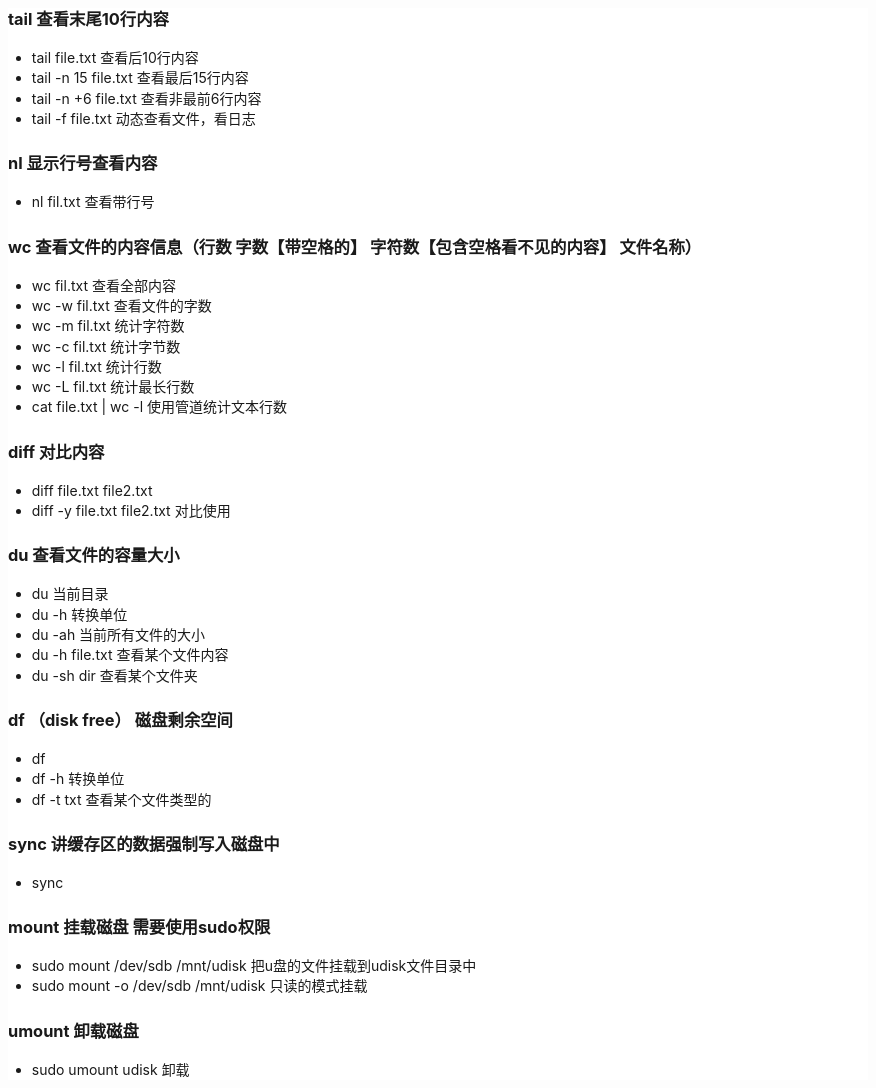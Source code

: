 ### tail 查看末尾10行内容

+ tail  file.txt 查看后10行内容
+ tail -n 15 file.txt 查看最后15行内容
+ tail -n +6 file.txt 查看非最前6行内容
+ tail -f file.txt 动态查看文件，看日志
  
### nl 显示行号查看内容

+ nl fil.txt 查看带行号

### wc 查看文件的内容信息（行数 字数【带空格的】 字符数【包含空格看不见的内容】 文件名称）

+ wc fil.txt 查看全部内容
+ wc -w fil.txt 查看文件的字数
+ wc -m fil.txt 统计字符数
+ wc -c fil.txt 统计字节数
+ wc -l fil.txt 统计行数
+ wc -L fil.txt 统计最长行数
+ cat file.txt | wc -l 使用管道统计文本行数

### diff 对比内容

+ diff file.txt file2.txt
+ diff -y file.txt file2.txt 对比使用

### du 查看文件的容量大小

+ du 当前目录
+ du -h 转换单位
+ du -ah 当前所有文件的大小
+ du -h file.txt 查看某个文件内容
+ du -sh dir 查看某个文件夹

### df （disk free） 磁盘剩余空间

+ df
+ df -h 转换单位
+ df -t txt 查看某个文件类型的

### sync 讲缓存区的数据强制写入磁盘中

+ sync

### mount 挂载磁盘 需要使用sudo权限

+ sudo mount /dev/sdb /mnt/udisk  把u盘的文件挂载到udisk文件目录中
+ sudo mount -o /dev/sdb /mnt/udisk 只读的模式挂载

### umount 卸载磁盘

+ sudo umount udisk 卸载
